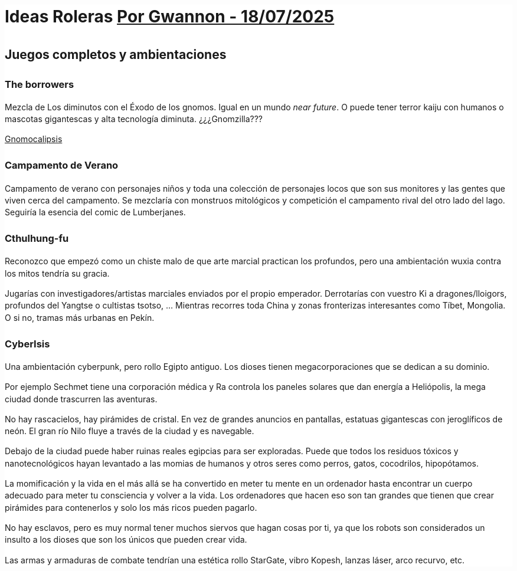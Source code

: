 

# Ideas Roleras [Por Gwannon - 18/07/2025](https://gwannon.com/) 

## Juegos completos y ambientaciones
### The borrowers

Mezcla de Los diminutos con el Éxodo de los gnomos. Igual en un mundo _near future_.  O puede tener terror kaiju con humanos o mascotas gigantescas y alta tecnología diminuta. ¿¿¿Gnomzilla???

[Gnomocalipsis](https://gnomecalypse.gwannon.com/Gnomocalipsis.html)

### Campamento de Verano

Campamento de verano con personajes niños y toda una colección de personajes locos que son sus monitores y las gentes que viven cerca del campamento. Se mezclaría con monstruos mitológicos y competición el campamento rival del otro lado del lago. Seguiría la esencia del comic de Lumberjanes.

### Cthulhung-fu

Reconozco que empezó como un chiste malo de que arte marcial practican los profundos, pero una ambientación wuxia contra los mitos tendría su gracia.

Jugarías con investigadores/artistas marciales enviados por el propio emperador. Derrotarías con vuestro Ki a dragones/lloigors, profundos del Yangtse o cultistas tsotso, … Mientras recorres toda China y zonas fronterizas interesantes como Tíbet, Mongolia. O si no, tramas más urbanas en Pekín.

### CyberIsis

Una ambientación cyberpunk, pero rollo Egipto antiguo. Los dioses tienen megacorporaciones que se dedican a su dominio.

Por ejemplo Sechmet tiene una corporación médica y Ra controla los paneles solares que dan energía a Heliópolis, la mega ciudad donde trascurren las aventuras.

No hay rascacielos, hay pirámides de cristal. En vez de grandes anuncios en pantallas, estatuas gigantescas con jeroglíficos de neón. El gran río Nilo fluye a través de la ciudad y es navegable.

Debajo de la ciudad puede haber ruinas reales egipcias para ser exploradas. Puede que todos los residuos tóxicos y nanotecnológicos hayan levantado a las momias de humanos y otros seres como perros, gatos, cocodrilos, hipopótamos.

La momificación y la vida en el más allá se ha convertido en meter tu mente en un ordenador hasta encontrar un cuerpo adecuado para meter tu consciencia y volver a la vida. Los ordenadores que hacen eso son tan grandes que tienen que crear pirámides para contenerlos y solo los más ricos pueden pagarlo.

No hay esclavos, pero es muy normal tener muchos siervos que hagan cosas por ti, ya que los robots son considerados un insulto a los dioses que son los únicos que pueden crear vida.

Las armas y armaduras de combate tendrían una estética rollo StarGate, vibro Kopesh, lanzas láser, arco recurvo, etc.
